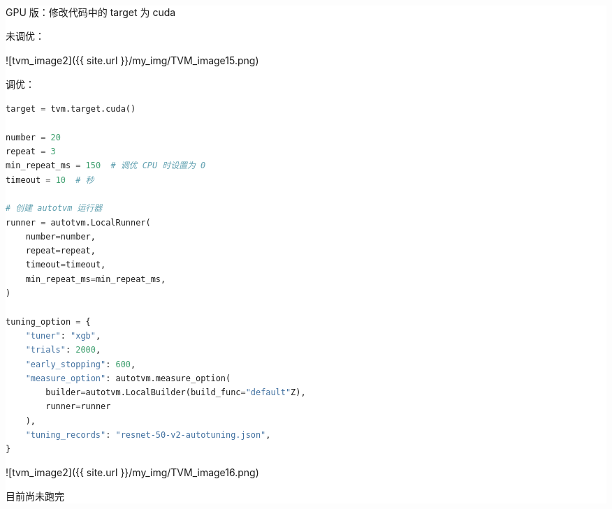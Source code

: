 GPU 版：修改代码中的 target 为 cuda

未调优：

![tvm_image2]({{ site.url }}/my_img/TVM_image15.png)

调优：

```python
target = tvm.target.cuda()

number = 20
repeat = 3
min_repeat_ms = 150  # 调优 CPU 时设置为 0
timeout = 10  # 秒

# 创建 autotvm 运行器
runner = autotvm.LocalRunner(
    number=number,
    repeat=repeat,
    timeout=timeout,
    min_repeat_ms=min_repeat_ms,
)

tuning_option = {
    "tuner": "xgb",
    "trials": 2000,
    "early_stopping": 600,
    "measure_option": autotvm.measure_option(
        builder=autotvm.LocalBuilder(build_func="default"Z),
        runner=runner
    ),
    "tuning_records": "resnet-50-v2-autotuning.json",
}
```

![tvm_image2]({{ site.url }}/my_img/TVM_image16.png)

 目前尚未跑完













